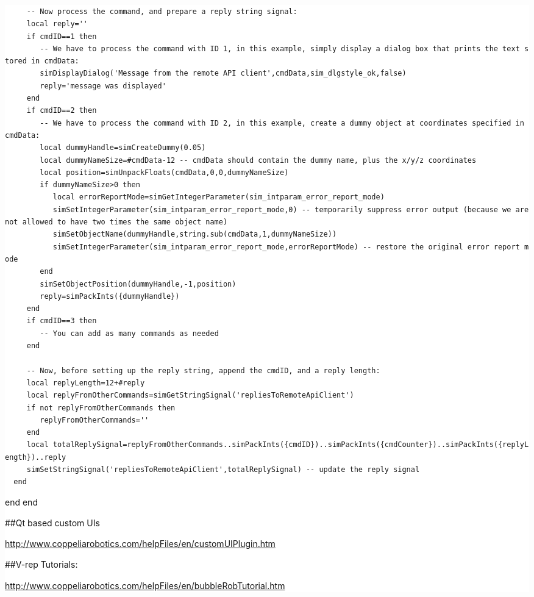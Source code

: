          -- Now process the command, and prepare a reply string signal:
         local reply=''
         if cmdID==1 then
            -- We have to process the command with ID 1, in this example, simply display a dialog box that prints the text stored in cmdData:
            simDisplayDialog('Message from the remote API client',cmdData,sim_dlgstyle_ok,false)
            reply='message was displayed'
         end
         if cmdID==2 then
            -- We have to process the command with ID 2, in this example, create a dummy object at coordinates specified in cmdData:
            local dummyHandle=simCreateDummy(0.05)
            local dummyNameSize=#cmdData-12 -- cmdData should contain the dummy name, plus the x/y/z coordinates
            local position=simUnpackFloats(cmdData,0,0,dummyNameSize)
            if dummyNameSize>0 then
               local errorReportMode=simGetIntegerParameter(sim_intparam_error_report_mode)
               simSetIntegerParameter(sim_intparam_error_report_mode,0) -- temporarily suppress error output (because we are not allowed to have two times the same object name)
               simSetObjectName(dummyHandle,string.sub(cmdData,1,dummyNameSize))
               simSetIntegerParameter(sim_intparam_error_report_mode,errorReportMode) -- restore the original error report mode
            end
            simSetObjectPosition(dummyHandle,-1,position)
            reply=simPackInts({dummyHandle})
         end
         if cmdID==3 then
            -- You can add as many commands as needed
         end
         
         -- Now, before setting up the reply string, append the cmdID, and a reply length:
         local replyLength=12+#reply
         local replyFromOtherCommands=simGetStringSignal('repliesToRemoteApiClient')
         if not replyFromOtherCommands then
            replyFromOtherCommands=''
         end
         local totalReplySignal=replyFromOtherCommands..simPackInts({cmdID})..simPackInts({cmdCounter})..simPackInts({replyLength})..reply
         simSetStringSignal('repliesToRemoteApiClient',totalReplySignal) -- update the reply signal
      end
   end
end
</pre>

##Qt based custom UIs

<a href="http://www.coppeliarobotics.com/helpFiles/en/customUIPlugin.htm">http://www.coppeliarobotics.com/helpFiles/en/customUIPlugin.htm</a>

##V-rep Tutorials:

<a href="http://www.coppeliarobotics.com/helpFiles/en/bubbleRobTutorial.htm">http://www.coppeliarobotics.com/helpFiles/en/bubbleRobTutorial.htm</a>
